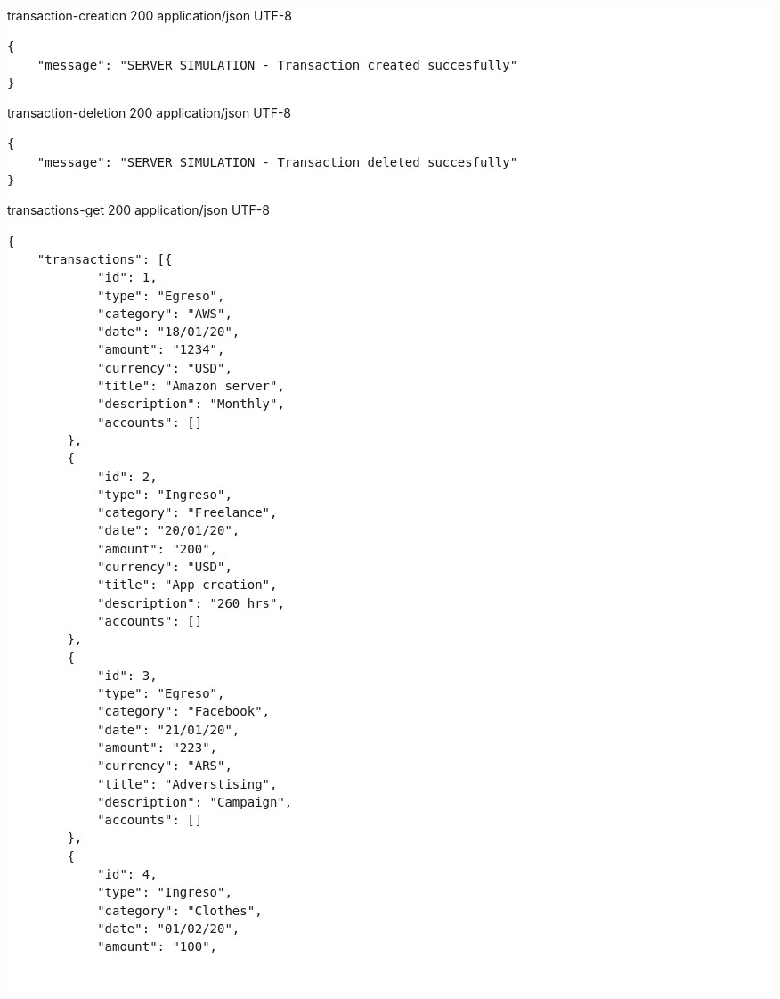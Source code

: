 </td>
</tr>
<tr>
<td>transaction-creation</td>
<td><span class="badge badge-dark">200</span>&nbsp;<span class="badge badge-info">application/json</span>&nbsp;<span class="badge badge-warning">UTF-8</span>
<pre class="resume">{
	"message": "SERVER SIMULATION - Transaction created succesfully"
}</pre>
</td>
</tr>
<tr>
<td>transaction-deletion</td>
<td><span class="badge badge-dark">200</span>&nbsp;<span class="badge badge-info">application/json</span>&nbsp;<span class="badge badge-warning">UTF-8</span>
<pre class="resume">{
	"message": "SERVER SIMULATION - Transaction deleted succesfully"
}</pre>
</td>
</tr>
<tr>
<td>transactions-get</td>
<td><span class="badge badge-dark">200</span>&nbsp;<span class="badge badge-info">application/json</span>&nbsp;<span class="badge badge-warning">UTF-8</span>
<pre class="resume">{
	"transactions": [{
			"id": 1,
			"type": "Egreso",
			"category": "AWS",
			"date": "18/01/20",
			"amount": "1234",
			"currency": "USD",
			"title": "Amazon server",
			"description": "Monthly",
			"accounts": []
		},
		{
			"id": 2,
			"type": "Ingreso",
			"category": "Freelance",
			"date": "20/01/20",
			"amount": "200",
			"currency": "USD",
			"title": "App creation",
			"description": "260 hrs",
			"accounts": []
		},
		{
			"id": 3,
			"type": "Egreso",
			"category": "Facebook",
			"date": "21/01/20",
			"amount": "223",
			"currency": "ARS",
			"title": "Adverstising",
			"description": "Campaign",
			"accounts": []
		},
		{
			"id": 4,
			"type": "Ingreso",
			"category": "Clothes",
			"date": "01/02/20",
			"amount": "100",
